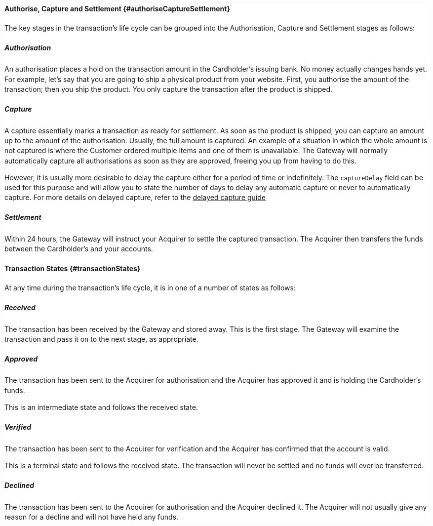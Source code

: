 #### Authorise, Capture and Settlement {#authoriseCaptureSettlement}

The key stages in the transaction’s life cycle can be grouped into the Authorisation, Capture and Settlement stages as follows:

##### Authorisation

An authorisation places a hold on the transaction amount in the Cardholder’s issuing bank. No money actually changes hands yet. For example, let’s say that you are going to ship a physical product from your website. First, you authorise the amount of the transaction; then you ship the product. You only capture the transaction after the product is shipped.

##### Capture

A capture essentially marks a transaction as ready for settlement. As soon as the product is shipped, you can capture an amount up to the amount of the authorisation. Usually, the full amount is captured. An example of a situation in which the whole amount is not captured is where the Customer ordered multiple items and one of them is unavailable.
The Gateway will normally automatically capture all authorisations as soon as they are approved, freeing you up from having to do this.

However, it is usually more desirable to delay the capture either for a period of time or indefinitely. The `captureDelay` field can be used for this purpose and will allow you to state the number of days to delay any automatic capture or never to automatically capture. For more details on delayed capture, refer to the [delayed capture guide](#captureDelay)

##### Settlement 

Within 24 hours, the Gateway will instruct your Acquirer to settle the captured transaction. The Acquirer then transfers the funds between the Cardholder’s and your accounts.

#### Transaction States {#transactionStates}

At any time during the transaction’s life cycle, it is in one of a number of states as follows:

##### Received 
The transaction has been received by the Gateway and stored away. This is the first stage. The Gateway will examine the transaction and pass it on to the next stage, as appropriate.

##### Approved 

The transaction has been sent to the Acquirer for authorisation and the Acquirer has approved it and is holding the Cardholder’s funds.

This is an intermediate state and follows the received state.

##### Verified

The transaction has been sent to the Acquirer for verification and the Acquirer has confirmed that the account is valid.

This is a terminal state and follows the received state. The transaction will never be settled and no funds will ever be transferred.

##### Declined 
The transaction has been sent to the Acquirer for authorisation and the Acquirer declined it. The Acquirer will not usually give any reason for a decline and will not have held any funds.
